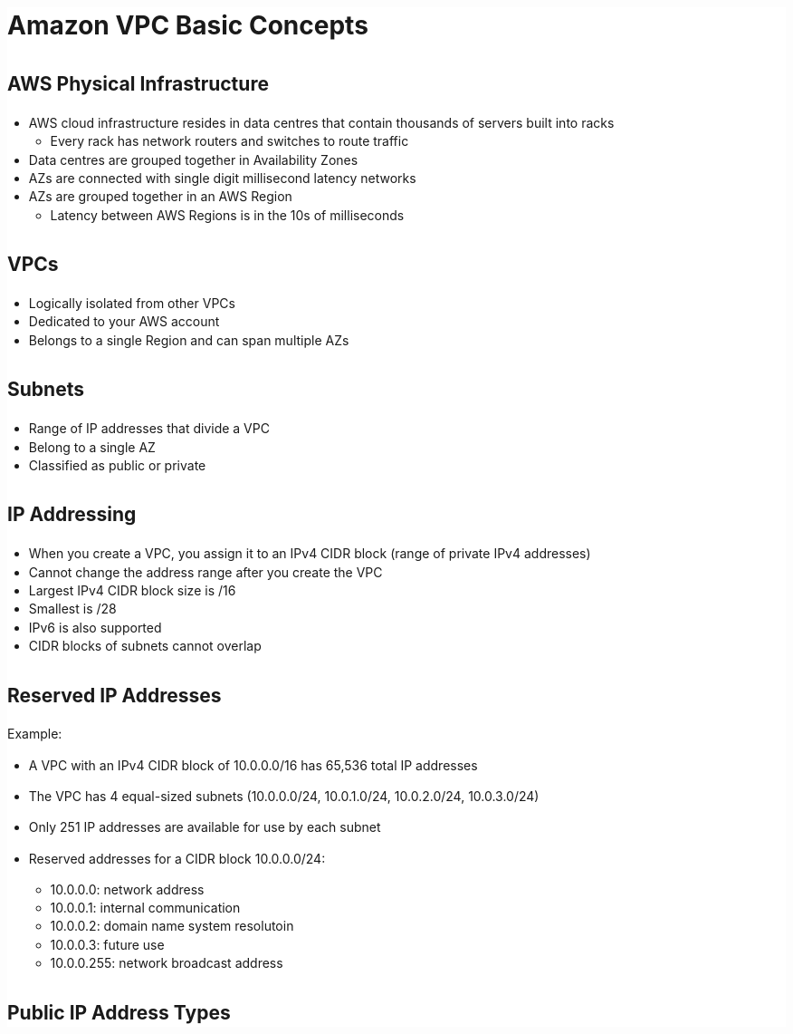 # Amazon VPC Basic Concepts

## AWS Physical Infrastructure

- AWS cloud infrastructure resides in data centres that contain thousands of servers built into racks
  - Every rack has network routers and switches to route traffic
- Data centres are grouped together in Availability Zones
- AZs are connected with single digit millisecond latency networks
- AZs are grouped together in an AWS Region
  - Latency between AWS Regions is in the 10s of milliseconds

## VPCs

- Logically isolated from other VPCs
- Dedicated to your AWS account
- Belongs to a single Region and can span multiple AZs

## Subnets

- Range of IP addresses that divide a VPC
- Belong to a single AZ
- Classified as public or private

## IP Addressing

- When you create a VPC, you assign it to an IPv4 CIDR block (range of private IPv4 addresses)
- Cannot change the address range after you create the VPC
- Largest IPv4 CIDR block size is /16
- Smallest is /28
- IPv6 is also supported
- CIDR blocks of subnets cannot overlap

## Reserved IP Addresses

Example:

- A VPC with an IPv4 CIDR block of 10.0.0.0/16 has 65,536 total IP addresses
- The VPC has 4 equal-sized subnets (10.0.0.0/24, 10.0.1.0/24, 10.0.2.0/24, 10.0.3.0/24)
- Only 251 IP addresses are available for use by each subnet

- Reserved addresses for a CIDR block 10.0.0.0/24:
  - 10.0.0.0: network address
  - 10.0.0.1: internal communication
  - 10.0.0.2: domain name system resolutoin
  - 10.0.0.3: future use
  - 10.0.0.255: network broadcast address

## Public IP Address Types
